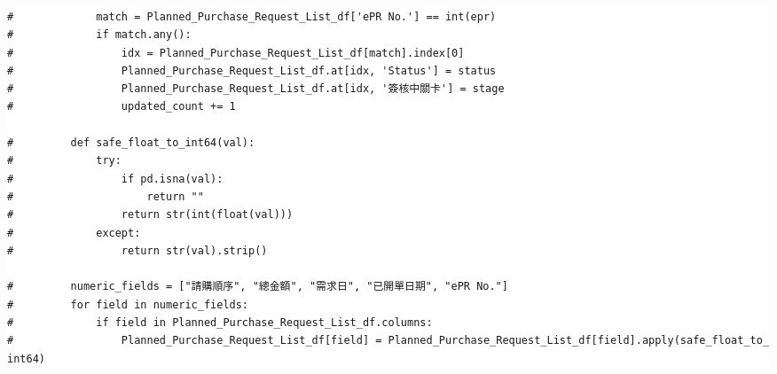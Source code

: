     #             match = Planned_Purchase_Request_List_df['ePR No.'] == int(epr)
    #             if match.any():
    #                 idx = Planned_Purchase_Request_List_df[match].index[0]
    #                 Planned_Purchase_Request_List_df.at[idx, 'Status'] = status
    #                 Planned_Purchase_Request_List_df.at[idx, '簽核中關卡'] = stage
    #                 updated_count += 1
                    
    #         def safe_float_to_int64(val):
    #             try:
    #                 if pd.isna(val):
    #                     return ""
    #                 return str(int(float(val)))
    #             except:
    #                 return str(val).strip()
                
    #         numeric_fields = ["請購順序", "總金額", "需求日", "已開單日期", "ePR No."]
    #         for field in numeric_fields:
    #             if field in Planned_Purchase_Request_List_df.columns:
    #                 Planned_Purchase_Request_List_df[field] = Planned_Purchase_Request_List_df[field].apply(safe_float_to_int64)
